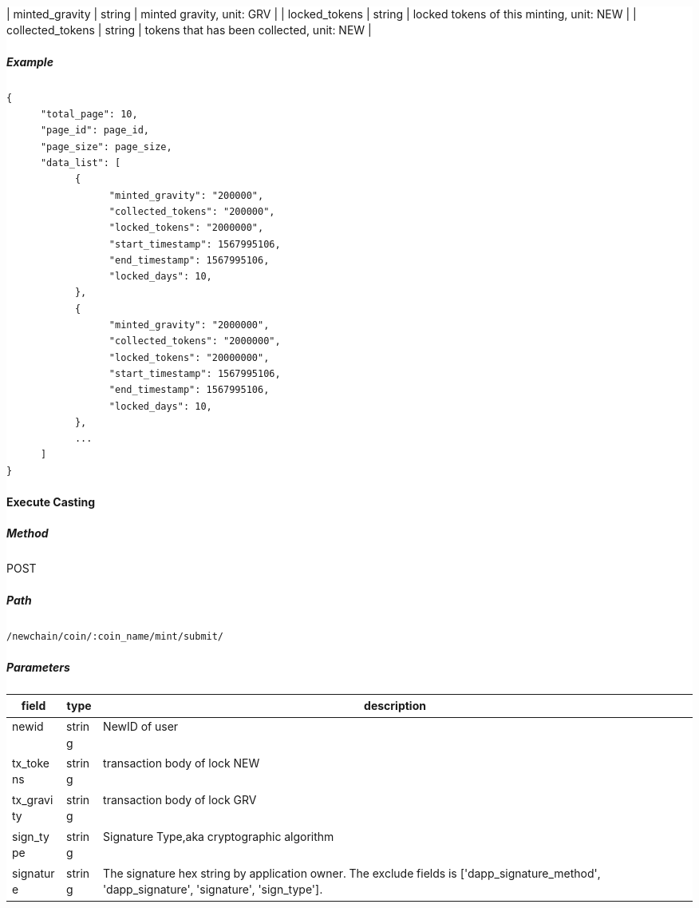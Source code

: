 | minted_gravity | string | minted gravity, unit: GRV |
| locked_tokens | string | locked tokens of this minting, unit: NEW |
| collected_tokens | string | tokens that has been collected, unit: NEW |

##### Example
```
{
      "total_page": 10,
      "page_id": page_id,
      "page_size": page_size,
      "data_list": [
            {
                  "minted_gravity": "200000",
                  "collected_tokens": "200000",
                  "locked_tokens": "2000000",
                  "start_timestamp": 1567995106,
                  "end_timestamp": 1567995106,
                  "locked_days": 10,
            },
            {
                  "minted_gravity": "2000000",
                  "collected_tokens": "2000000",
                  "locked_tokens": "20000000",
                  "start_timestamp": 1567995106,
                  "end_timestamp": 1567995106,
                  "locked_days": 10,
            },
            ...
      ]
}
```

#### Execute Casting

##### Method
POST

##### Path
`
/newchain/coin/:coin_name/mint/submit/
`

##### Parameters
| field | type | description| 
| --- | --- | --- |
| newid | string | NewID of user |
| tx_tokens | string | transaction body of lock NEW |
| tx_gravity | string | transaction body of lock GRV |
| sign_type        | string | Signature Type,aka cryptographic algorithm |
| signature        | string | The signature hex string by application owner. The exclude fields is ['dapp_signature_method', 'dapp_signature', 'signature', 'sign_type']. |
